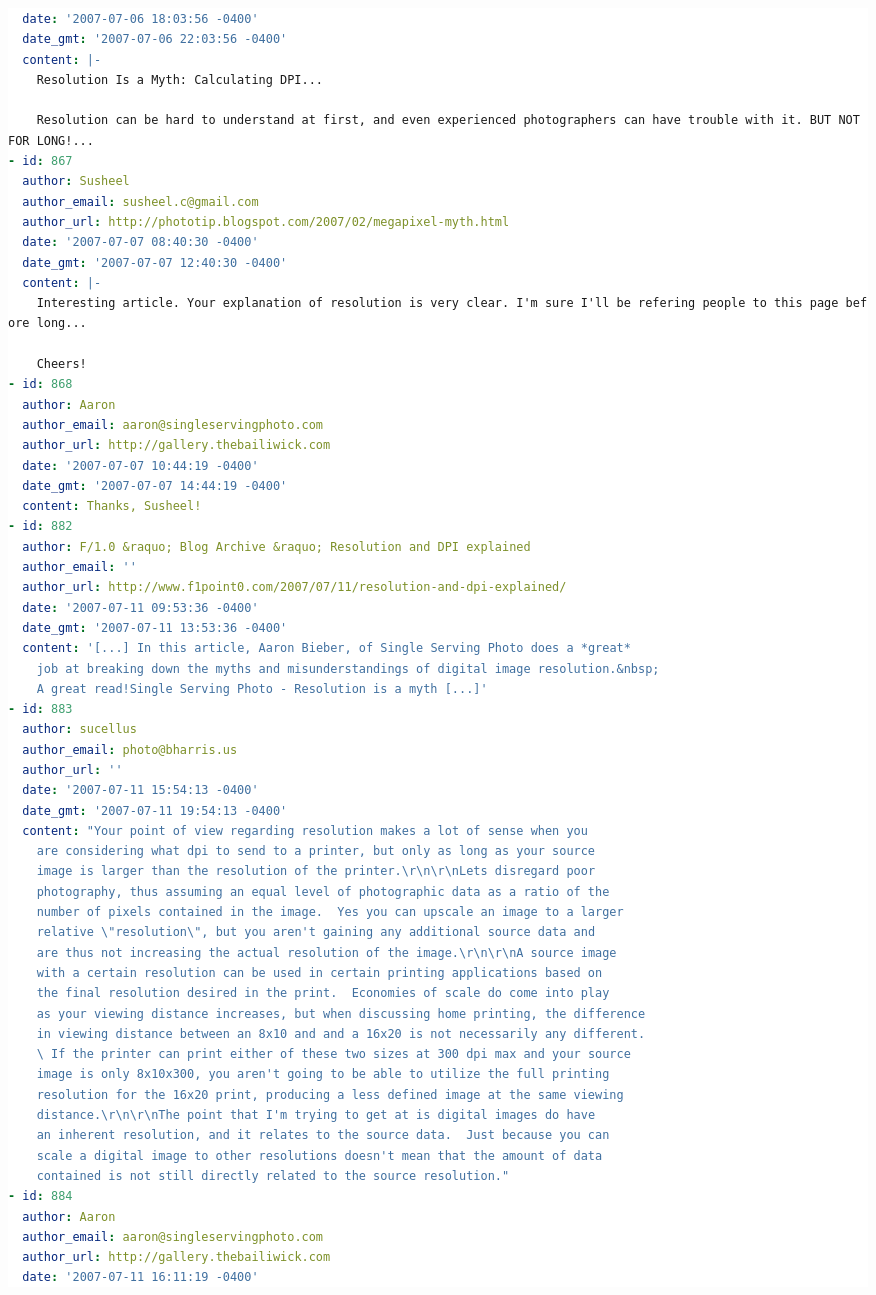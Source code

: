 ```yaml
  date: '2007-07-06 18:03:56 -0400'
  date_gmt: '2007-07-06 22:03:56 -0400'
  content: |-
    Resolution Is a Myth: Calculating DPI...

    Resolution can be hard to understand at first, and even experienced photographers can have trouble with it. BUT NOT FOR LONG!...
- id: 867
  author: Susheel
  author_email: susheel.c@gmail.com
  author_url: http://phototip.blogspot.com/2007/02/megapixel-myth.html
  date: '2007-07-07 08:40:30 -0400'
  date_gmt: '2007-07-07 12:40:30 -0400'
  content: |-
    Interesting article. Your explanation of resolution is very clear. I'm sure I'll be refering people to this page before long...

    Cheers!
- id: 868
  author: Aaron
  author_email: aaron@singleservingphoto.com
  author_url: http://gallery.thebailiwick.com
  date: '2007-07-07 10:44:19 -0400'
  date_gmt: '2007-07-07 14:44:19 -0400'
  content: Thanks, Susheel!
- id: 882
  author: F/1.0 &raquo; Blog Archive &raquo; Resolution and DPI explained
  author_email: ''
  author_url: http://www.f1point0.com/2007/07/11/resolution-and-dpi-explained/
  date: '2007-07-11 09:53:36 -0400'
  date_gmt: '2007-07-11 13:53:36 -0400'
  content: '[...] In this article, Aaron Bieber, of Single Serving Photo does a *great*
    job at breaking down the myths and misunderstandings of digital image resolution.&nbsp;
    A great read!Single Serving Photo - Resolution is a myth [...]'
- id: 883
  author: sucellus
  author_email: photo@bharris.us
  author_url: ''
  date: '2007-07-11 15:54:13 -0400'
  date_gmt: '2007-07-11 19:54:13 -0400'
  content: "Your point of view regarding resolution makes a lot of sense when you
    are considering what dpi to send to a printer, but only as long as your source
    image is larger than the resolution of the printer.\r\n\r\nLets disregard poor
    photography, thus assuming an equal level of photographic data as a ratio of the
    number of pixels contained in the image.  Yes you can upscale an image to a larger
    relative \"resolution\", but you aren't gaining any additional source data and
    are thus not increasing the actual resolution of the image.\r\n\r\nA source image
    with a certain resolution can be used in certain printing applications based on
    the final resolution desired in the print.  Economies of scale do come into play
    as your viewing distance increases, but when discussing home printing, the difference
    in viewing distance between an 8x10 and and a 16x20 is not necessarily any different.
    \ If the printer can print either of these two sizes at 300 dpi max and your source
    image is only 8x10x300, you aren't going to be able to utilize the full printing
    resolution for the 16x20 print, producing a less defined image at the same viewing
    distance.\r\n\r\nThe point that I'm trying to get at is digital images do have
    an inherent resolution, and it relates to the source data.  Just because you can
    scale a digital image to other resolutions doesn't mean that the amount of data
    contained is not still directly related to the source resolution."
- id: 884
  author: Aaron
  author_email: aaron@singleservingphoto.com
  author_url: http://gallery.thebailiwick.com
  date: '2007-07-11 16:11:19 -0400'
```